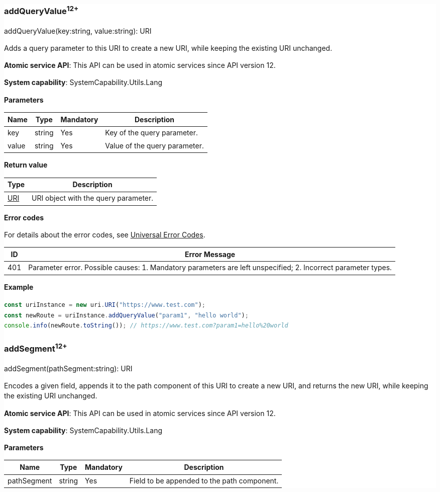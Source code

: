 ### addQueryValue<sup>12+</sup>

addQueryValue(key:string, value:string): URI

Adds a query parameter to this URI to create a new URI, while keeping the existing URI unchanged.

**Atomic service API**: This API can be used in atomic services since API version 12.

**System capability**: SystemCapability.Utils.Lang

**Parameters**

| Name| Type  | Mandatory| Description                    |
| ------ | ------ | ---- | ------------------------ |
| key    | string | Yes  | Key of the query parameter.|
| value  | string | Yes  | Value of the query parameter.  |

**Return value**

| Type| Description                            |
| ---- | -------------------------------- |
| [URI](#uri)  | URI object with the query parameter.|

**Error codes**

For details about the error codes, see [Universal Error Codes](../errorcode-universal.md).

| ID| Error Message|
| -------- | -------- |
| 401 | Parameter error. Possible causes: 1. Mandatory parameters are left unspecified; 2. Incorrect parameter types. |

**Example**

```ts
const uriInstance = new uri.URI("https://www.test.com");
const newRoute = uriInstance.addQueryValue("param1", "hello world");
console.info(newRoute.toString()); // https://www.test.com?param1=hello%20world
```

### addSegment<sup>12+</sup>

addSegment(pathSegment:string): URI

Encodes a given field, appends it to the path component of this URI to create a new URI, and returns the new URI, while keeping the existing URI unchanged.

**Atomic service API**: This API can be used in atomic services since API version 12.

**System capability**: SystemCapability.Utils.Lang

**Parameters**

| Name     | Type  | Mandatory| Description              |
| ----------- | ------ | ---- | ------------------ |
| pathSegment | string | Yes  | Field to be appended to the path component.|
